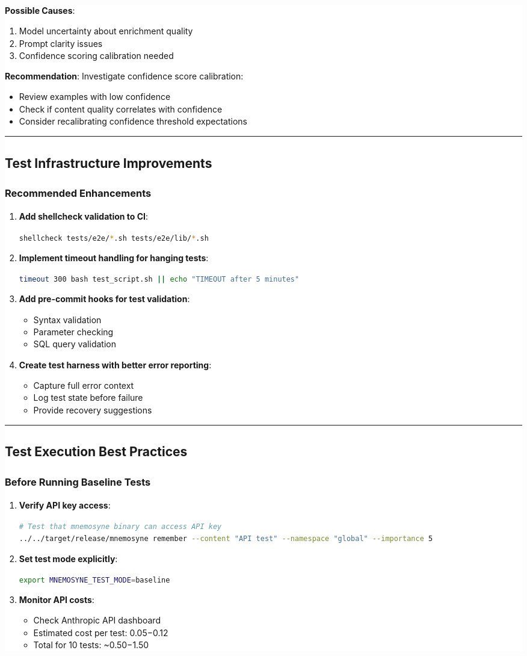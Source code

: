 **Possible Causes**:
1. Model uncertainty about enrichment quality
2. Prompt clarity issues
3. Confidence scoring calibration needed

**Recommendation**: Investigate confidence score calibration:
- Review examples with low confidence
- Check if content quality correlates with confidence
- Consider recalibrating confidence threshold expectations

---

## Test Infrastructure Improvements

### Recommended Enhancements

1. **Add shellcheck validation to CI**:
   ```bash
   shellcheck tests/e2e/*.sh tests/e2e/lib/*.sh
   ```

2. **Implement timeout handling for hanging tests**:
   ```bash
   timeout 300 bash test_script.sh || echo "TIMEOUT after 5 minutes"
   ```

3. **Add pre-commit hooks for test validation**:
   - Syntax validation
   - Parameter checking
   - SQL query validation

4. **Create test harness with better error reporting**:
   - Capture full error context
   - Log test state before failure
   - Provide recovery suggestions

---

## Test Execution Best Practices

### Before Running Baseline Tests

1. **Verify API key access**:
   ```bash
   # Test that mnemosyne binary can access API key
   ../../target/release/mnemosyne remember --content "API test" --namespace "global" --importance 5
   ```

2. **Set test mode explicitly**:
   ```bash
   export MNEMOSYNE_TEST_MODE=baseline
   ```

3. **Monitor API costs**:
   - Check Anthropic API dashboard
   - Estimated cost per test: $0.05-$0.12
   - Total for 10 tests: ~$0.50-$1.50
